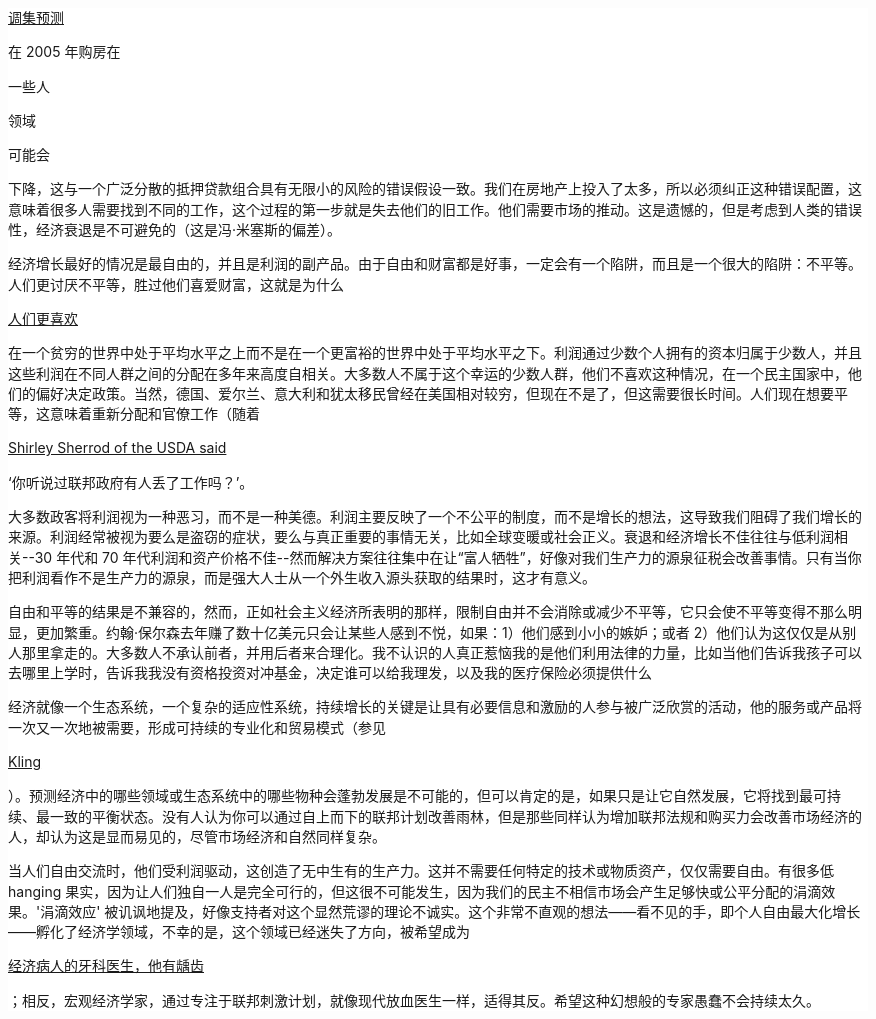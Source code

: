 [调集预测](http://falkenblog.blogspot.com/2008/11/shillers-warning-hardly-useful.html)

在 2005 年购房在

一些人

领域

可能会

下降，这与一个广泛分散的抵押贷款组合具有无限小的风险的错误假设一致。我们在房地产上投入了太多，所以必须纠正这种错误配置，这意味着很多人需要找到不同的工作，这个过程的第一步就是失去他们的旧工作。他们需要市场的推动。这是遗憾的，但是考虑到人类的错误性，经济衰退是不可避免的（这是冯·米塞斯的偏差）。

经济增长最好的情况是最自由的，并且是利润的副产品。由于自由和财富都是好事，一定会有一个陷阱，而且是一个很大的陷阱：不平等。人们更讨厌不平等，胜过他们喜爱财富，这就是为什么

[人们更喜欢](http://www.nytimes.com/2007/08/05/books/chapters/0805-1st-frank.html?ex=1343880000&en=2f095a458833bd4d&ei=5124&partner=permalink&exprod=permalink)

在一个贫穷的世界中处于平均水平之上而不是在一个更富裕的世界中处于平均水平之下。利润通过少数个人拥有的资本归属于少数人，并且这些利润在不同人群之间的分配在多年来高度自相关。大多数人不属于这个幸运的少数人群，他们不喜欢这种情况，在一个民主国家中，他们的偏好决定政策。当然，德国、爱尔兰、意大利和犹太移民曾经在美国相对较穷，但现在不是了，但这需要很长时间。人们现在想要平等，这意味着重新分配和官僚工作（随着

[Shirley Sherrod of the USDA said](http://sayanythingblog.com/entry/shirley-sherrod-have-you-heard-of-anybody-in-the-federal-government-losing-their-job/)

‘你听说过联邦政府有人丢了工作吗？’。

大多数政客将利润视为一种恶习，而不是一种美德。利润主要反映了一个不公平的制度，而不是增长的想法，这导致我们阻碍了我们增长的来源。利润经常被视为要么是盗窃的症状，要么与真正重要的事情无关，比如全球变暖或社会正义。衰退和经济增长不佳往往与低利润相关--30 年代和 70 年代利润和资产价格不佳--然而解决方案往往集中在让“富人牺牲”，好像对我们生产力的源泉征税会改善事情。只有当你把利润看作不是生产力的源泉，而是强大人士从一个外生收入源头获取的结果时，这才有意义。

自由和平等的结果是不兼容的，然而，正如社会主义经济所表明的那样，限制自由并不会消除或减少不平等，它只会使不平等变得不那么明显，更加繁重。约翰·保尔森去年赚了数十亿美元只会让某些人感到不悦，如果：1）他们感到小小的嫉妒；或者 2）他们认为这仅仅是从别人那里拿走的。大多数人不承认前者，并用后者来合理化。我不认识的人真正惹恼我的是他们利用法律的力量，比如当他们告诉我孩子可以去哪里上学时，告诉我我没有资格投资对冲基金，决定谁可以给我理发，以及我的医疗保险必须提供什么

经济就像一个生态系统，一个复杂的适应性系统，持续增长的关键是让具有必要信息和激励的人参与被广泛欣赏的活动，他的服务或产品将一次又一次地被需要，形成可持续的专业化和贸易模式（参见

[Kling](http://econlog.econlib.org/archives/2010/07/the_recalculati_2.html)

）。预测经济中的哪些领域或生态系统中的哪些物种会蓬勃发展是不可能的，但可以肯定的是，如果只是让它自然发展，它将找到最可持续、最一致的平衡状态。没有人认为你可以通过自上而下的联邦计划改善雨林，但是那些同样认为增加联邦法规和购买力会改善市场经济的人，却认为这是显而易见的，尽管市场经济和自然同样复杂。

当人们自由交流时，他们受利润驱动，这创造了无中生有的生产力。这并不需要任何特定的技术或物质资产，仅仅需要自由。有很多低 hanging 果实，因为让人们独自一人是完全可行的，但这很不可能发生，因为我们的民主不相信市场会产生足够快或公平分配的涓滴效果。'涓滴效应' 被讥讽地提及，好像支持者对这个显然荒谬的理论不诚实。这个非常不直观的想法——看不见的手，即个人自由最大化增长——孵化了经济学领域，不幸的是，这个领域已经迷失了方向，被希望成为

[经济病人的牙科医生，他有龋齿](http://thinkexist.com/quotation/if_economists_could_manage_to_get_themselves/295513.html)

；相反，宏观经济学家，通过专注于联邦刺激计划，就像现代放血医生一样，适得其反。希望这种幻想般的专家愚蠢不会持续太久。
